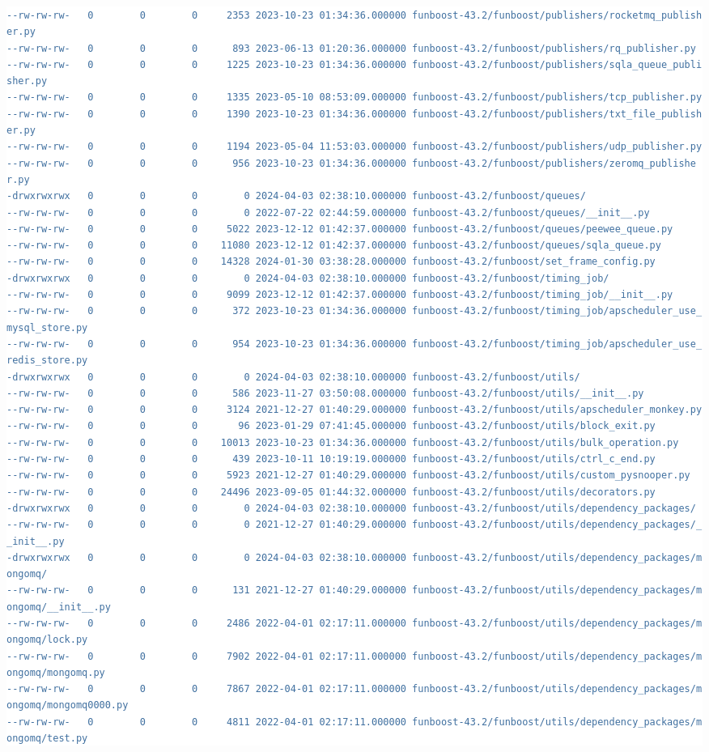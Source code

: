 ```diff
--rw-rw-rw-   0        0        0     2353 2023-10-23 01:34:36.000000 funboost-43.2/funboost/publishers/rocketmq_publisher.py
--rw-rw-rw-   0        0        0      893 2023-06-13 01:20:36.000000 funboost-43.2/funboost/publishers/rq_publisher.py
--rw-rw-rw-   0        0        0     1225 2023-10-23 01:34:36.000000 funboost-43.2/funboost/publishers/sqla_queue_publisher.py
--rw-rw-rw-   0        0        0     1335 2023-05-10 08:53:09.000000 funboost-43.2/funboost/publishers/tcp_publisher.py
--rw-rw-rw-   0        0        0     1390 2023-10-23 01:34:36.000000 funboost-43.2/funboost/publishers/txt_file_publisher.py
--rw-rw-rw-   0        0        0     1194 2023-05-04 11:53:03.000000 funboost-43.2/funboost/publishers/udp_publisher.py
--rw-rw-rw-   0        0        0      956 2023-10-23 01:34:36.000000 funboost-43.2/funboost/publishers/zeromq_publisher.py
-drwxrwxrwx   0        0        0        0 2024-04-03 02:38:10.000000 funboost-43.2/funboost/queues/
--rw-rw-rw-   0        0        0        0 2022-07-22 02:44:59.000000 funboost-43.2/funboost/queues/__init__.py
--rw-rw-rw-   0        0        0     5022 2023-12-12 01:42:37.000000 funboost-43.2/funboost/queues/peewee_queue.py
--rw-rw-rw-   0        0        0    11080 2023-12-12 01:42:37.000000 funboost-43.2/funboost/queues/sqla_queue.py
--rw-rw-rw-   0        0        0    14328 2024-01-30 03:38:28.000000 funboost-43.2/funboost/set_frame_config.py
-drwxrwxrwx   0        0        0        0 2024-04-03 02:38:10.000000 funboost-43.2/funboost/timing_job/
--rw-rw-rw-   0        0        0     9099 2023-12-12 01:42:37.000000 funboost-43.2/funboost/timing_job/__init__.py
--rw-rw-rw-   0        0        0      372 2023-10-23 01:34:36.000000 funboost-43.2/funboost/timing_job/apscheduler_use_mysql_store.py
--rw-rw-rw-   0        0        0      954 2023-10-23 01:34:36.000000 funboost-43.2/funboost/timing_job/apscheduler_use_redis_store.py
-drwxrwxrwx   0        0        0        0 2024-04-03 02:38:10.000000 funboost-43.2/funboost/utils/
--rw-rw-rw-   0        0        0      586 2023-11-27 03:50:08.000000 funboost-43.2/funboost/utils/__init__.py
--rw-rw-rw-   0        0        0     3124 2021-12-27 01:40:29.000000 funboost-43.2/funboost/utils/apscheduler_monkey.py
--rw-rw-rw-   0        0        0       96 2023-01-29 07:41:45.000000 funboost-43.2/funboost/utils/block_exit.py
--rw-rw-rw-   0        0        0    10013 2023-10-23 01:34:36.000000 funboost-43.2/funboost/utils/bulk_operation.py
--rw-rw-rw-   0        0        0      439 2023-10-11 10:19:19.000000 funboost-43.2/funboost/utils/ctrl_c_end.py
--rw-rw-rw-   0        0        0     5923 2021-12-27 01:40:29.000000 funboost-43.2/funboost/utils/custom_pysnooper.py
--rw-rw-rw-   0        0        0    24496 2023-09-05 01:44:32.000000 funboost-43.2/funboost/utils/decorators.py
-drwxrwxrwx   0        0        0        0 2024-04-03 02:38:10.000000 funboost-43.2/funboost/utils/dependency_packages/
--rw-rw-rw-   0        0        0        0 2021-12-27 01:40:29.000000 funboost-43.2/funboost/utils/dependency_packages/__init__.py
-drwxrwxrwx   0        0        0        0 2024-04-03 02:38:10.000000 funboost-43.2/funboost/utils/dependency_packages/mongomq/
--rw-rw-rw-   0        0        0      131 2021-12-27 01:40:29.000000 funboost-43.2/funboost/utils/dependency_packages/mongomq/__init__.py
--rw-rw-rw-   0        0        0     2486 2022-04-01 02:17:11.000000 funboost-43.2/funboost/utils/dependency_packages/mongomq/lock.py
--rw-rw-rw-   0        0        0     7902 2022-04-01 02:17:11.000000 funboost-43.2/funboost/utils/dependency_packages/mongomq/mongomq.py
--rw-rw-rw-   0        0        0     7867 2022-04-01 02:17:11.000000 funboost-43.2/funboost/utils/dependency_packages/mongomq/mongomq0000.py
--rw-rw-rw-   0        0        0     4811 2022-04-01 02:17:11.000000 funboost-43.2/funboost/utils/dependency_packages/mongomq/test.py
```